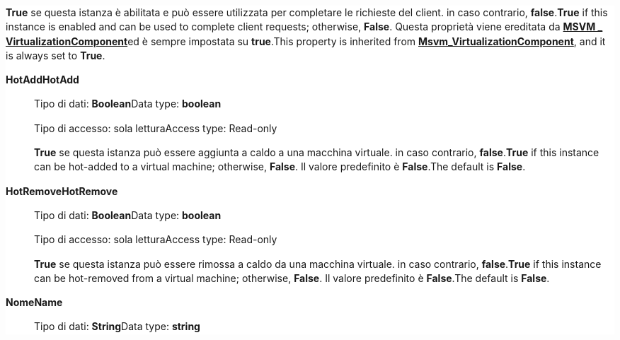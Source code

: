 <span data-ttu-id="277e5-131">**True** se questa istanza è abilitata e può essere utilizzata per completare le richieste del client. in caso contrario, **false**.</span><span class="sxs-lookup"><span data-stu-id="277e5-131">**True** if this instance is enabled and can be used to complete client requests; otherwise, **False**.</span></span> <span data-ttu-id="277e5-132">Questa proprietà viene ereditata da [**MSVM \_ VirtualizationComponent**](msvm-virtualizationcomponent.md)ed è sempre impostata su **true**.</span><span class="sxs-lookup"><span data-stu-id="277e5-132">This property is inherited from [**Msvm\_VirtualizationComponent**](msvm-virtualizationcomponent.md), and it is always set to **True**.</span></span>

</dd> <dt>

<span data-ttu-id="277e5-133">**HotAdd**</span><span class="sxs-lookup"><span data-stu-id="277e5-133">**HotAdd**</span></span>
</dt> <dd> <dl> <dt>

<span data-ttu-id="277e5-134">Tipo di dati: **Boolean**</span><span class="sxs-lookup"><span data-stu-id="277e5-134">Data type: **boolean**</span></span>
</dt> <dt>

<span data-ttu-id="277e5-135">Tipo di accesso: sola lettura</span><span class="sxs-lookup"><span data-stu-id="277e5-135">Access type: Read-only</span></span>
</dt> </dl>

<span data-ttu-id="277e5-136">**True** se questa istanza può essere aggiunta a caldo a una macchina virtuale. in caso contrario, **false**.</span><span class="sxs-lookup"><span data-stu-id="277e5-136">**True** if this instance can be hot-added to a virtual machine; otherwise, **False**.</span></span> <span data-ttu-id="277e5-137">Il valore predefinito è **False**.</span><span class="sxs-lookup"><span data-stu-id="277e5-137">The default is **False**.</span></span>

</dd> <dt>

<span data-ttu-id="277e5-138">**HotRemove**</span><span class="sxs-lookup"><span data-stu-id="277e5-138">**HotRemove**</span></span>
</dt> <dd> <dl> <dt>

<span data-ttu-id="277e5-139">Tipo di dati: **Boolean**</span><span class="sxs-lookup"><span data-stu-id="277e5-139">Data type: **boolean**</span></span>
</dt> <dt>

<span data-ttu-id="277e5-140">Tipo di accesso: sola lettura</span><span class="sxs-lookup"><span data-stu-id="277e5-140">Access type: Read-only</span></span>
</dt> </dl>

<span data-ttu-id="277e5-141">**True** se questa istanza può essere rimossa a caldo da una macchina virtuale. in caso contrario, **false**.</span><span class="sxs-lookup"><span data-stu-id="277e5-141">**True** if this instance can be hot-removed from a virtual machine; otherwise, **False**.</span></span> <span data-ttu-id="277e5-142">Il valore predefinito è **False**.</span><span class="sxs-lookup"><span data-stu-id="277e5-142">The default is **False**.</span></span>

</dd> <dt>

<span data-ttu-id="277e5-143">**Nome**</span><span class="sxs-lookup"><span data-stu-id="277e5-143">**Name**</span></span>
</dt> <dd> <dl> <dt>

<span data-ttu-id="277e5-144">Tipo di dati: **String**</span><span class="sxs-lookup"><span data-stu-id="277e5-144">Data type: **string**</span></span>
</dt> <dt>

